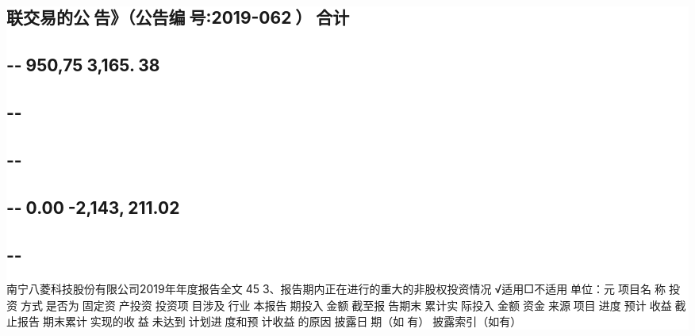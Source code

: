 联交易的公
告》（公告编
号:2019-062
）
合计
--
--
950,75
3,165.
38
--
--
--
--
--
--
0.00
-2,143,
211.02
--
--
--
南宁八菱科技股份有限公司2019年年度报告全文
45
3、报告期内正在进行的重大的非股权投资情况
√适用□不适用
单位：元
项目名
称
投资
方式
是否为
固定资
产投资
投资项
目涉及
行业
本报告
期投入
金额
截至报
告期末
累计实
际投入
金额
资金
来源
项目
进度
预计
收益
截止报告
期末累计
实现的收
益
未达到
计划进
度和预
计收益
的原因
披露日
期（如
有）
披露索引（如有）